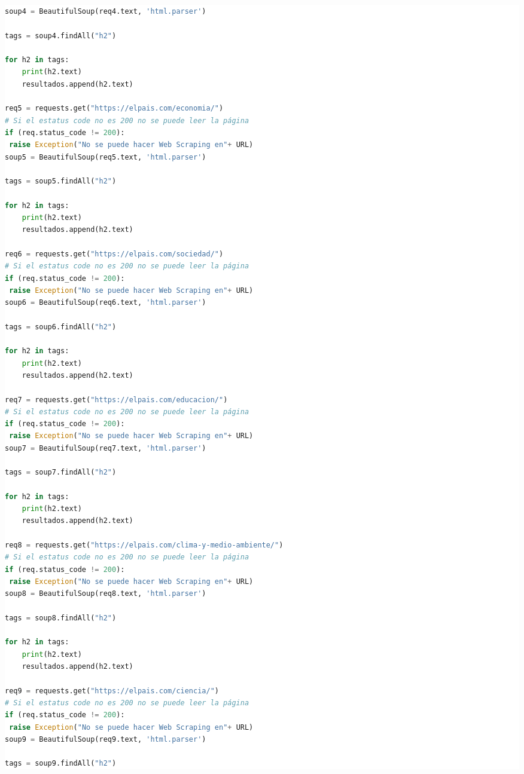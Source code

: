 ```python
soup4 = BeautifulSoup(req4.text, 'html.parser')
 
tags = soup4.findAll("h2")
 
for h2 in tags:
    print(h2.text)
    resultados.append(h2.text)
 
req5 = requests.get("https://elpais.com/economia/")
# Si el estatus code no es 200 no se puede leer la página
if (req.status_code != 200):
 raise Exception("No se puede hacer Web Scraping en"+ URL)
soup5 = BeautifulSoup(req5.text, 'html.parser')
 
tags = soup5.findAll("h2")
 
for h2 in tags:
    print(h2.text)
    resultados.append(h2.text)
 
req6 = requests.get("https://elpais.com/sociedad/")
# Si el estatus code no es 200 no se puede leer la página
if (req.status_code != 200):
 raise Exception("No se puede hacer Web Scraping en"+ URL)
soup6 = BeautifulSoup(req6.text, 'html.parser')
 
tags = soup6.findAll("h2")
 
for h2 in tags:
    print(h2.text)
    resultados.append(h2.text)
 
req7 = requests.get("https://elpais.com/educacion/")
# Si el estatus code no es 200 no se puede leer la página
if (req.status_code != 200):
 raise Exception("No se puede hacer Web Scraping en"+ URL)
soup7 = BeautifulSoup(req7.text, 'html.parser')
 
tags = soup7.findAll("h2")
 
for h2 in tags:
    print(h2.text)
    resultados.append(h2.text)
 
req8 = requests.get("https://elpais.com/clima-y-medio-ambiente/")
# Si el estatus code no es 200 no se puede leer la página
if (req.status_code != 200):
 raise Exception("No se puede hacer Web Scraping en"+ URL)
soup8 = BeautifulSoup(req8.text, 'html.parser')
 
tags = soup8.findAll("h2")
 
for h2 in tags:
    print(h2.text)
    resultados.append(h2.text)
 
req9 = requests.get("https://elpais.com/ciencia/")
# Si el estatus code no es 200 no se puede leer la página
if (req.status_code != 200):
 raise Exception("No se puede hacer Web Scraping en"+ URL)
soup9 = BeautifulSoup(req9.text, 'html.parser')
 
tags = soup9.findAll("h2")
```